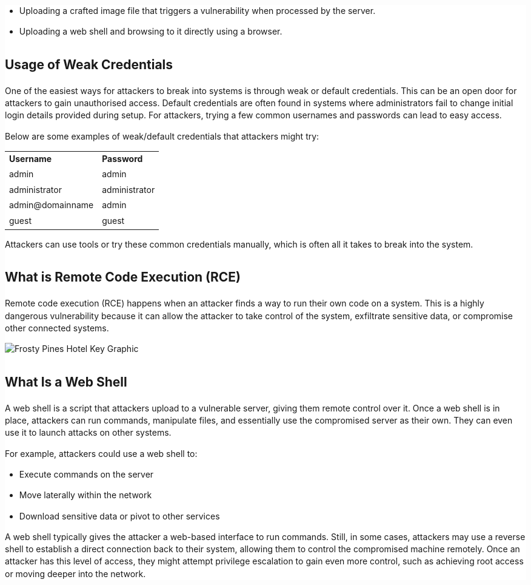 - Uploading a crafted image file that triggers a vulnerability when processed by the server.  
    
- Uploading a web shell and browsing to it directly using a browser.  
    

## Usage of Weak Credentials

One of the easiest ways for attackers to break into systems is through weak or default credentials. This can be an open door for attackers to gain unauthorised access. Default credentials are often found in systems where administrators fail to change initial login details provided during setup. For attackers, trying a few common usernames and passwords can lead to easy access.

Below are some examples of weak/default credentials that attackers might try:

|   |   |
|---|---|
|**Username**|**Password**|
|admin|admin|
|administrator|administrator|
|admin@domainname|admin|
|guest|guest|

Attackers can use tools or try these common credentials manually, which is often all it takes to break into the system.

## What is Remote Code Execution (RCE)

Remote code execution (RCE) happens when an attacker finds a way to run their own code on a system. This is a highly dangerous vulnerability because it can allow the attacker to take control of the system, exfiltrate sensitive data, or compromise other connected systems.

![Frosty Pines Hotel Key Graphic](https://tryhackme-images.s3.amazonaws.com/user-uploads/6228f0d4ca8e57005149c3e3/room-content/6228f0d4ca8e57005149c3e3-1730310085341.png)  

## What Is a Web Shell

A web shell is a script that attackers upload to a vulnerable server, giving them remote control over it. Once a web shell is in place, attackers can run commands, manipulate files, and essentially use the compromised server as their own. They can even use it to launch attacks on other systems.

For example, attackers could use a web shell to:

- Execute commands on the server  
    
- Move laterally within the network
- Download sensitive data or pivot to other services

A web shell typically gives the attacker a web-based interface to run commands. Still, in some cases, attackers may use a reverse shell to establish a direct connection back to their system, allowing them to control the compromised machine remotely. Once an attacker has this level of access, they might attempt privilege escalation to gain even more control, such as achieving root access or moving deeper into the network.

